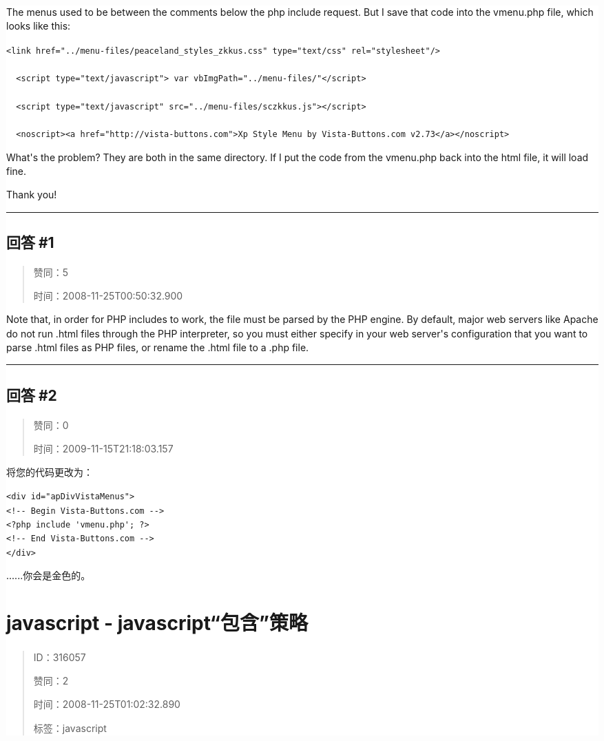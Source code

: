 The menus used to be between the comments below the php include request. But I save that code into the vmenu.php file, which looks like this:

```
<link href="../menu-files/peaceland_styles_zkkus.css" type="text/css" rel="stylesheet"/>

  <script type="text/javascript"> var vbImgPath="../menu-files/"</script>

  <script type="text/javascript" src="../menu-files/sczkkus.js"></script>

  <noscript><a href="http://vista-buttons.com">Xp Style Menu by Vista-Buttons.com v2.73</a></noscript> 
```

What's the problem? They are both in the same directory. If I put the code from the vmenu.php back into the html file, it will load fine.

Thank you!

* * *

## 回答 #1

> 赞同：5
> 
> 时间：2008-11-25T00:50:32.900

Note that, in order for PHP includes to work, the file must be parsed by the PHP engine. By default, major web servers like Apache do not run .html files through the PHP interpreter, so you must either specify in your web server's configuration that you want to parse .html files as PHP files, or rename the .html file to a .php file.

* * *

## 回答 #2

> 赞同：0
> 
> 时间：2009-11-15T21:18:03.157

将您的代码更改为：

```
<div id="apDivVistaMenus">
<!-- Begin Vista-Buttons.com -->
<?php include 'vmenu.php'; ?>
<!-- End Vista-Buttons.com -->
</div> 
```

......你会是金色的。

# javascript - javascript“包含”策略

> ID：316057
> 
> 赞同：2
> 
> 时间：2008-11-25T01:02:32.890
> 
> 标签：javascript
